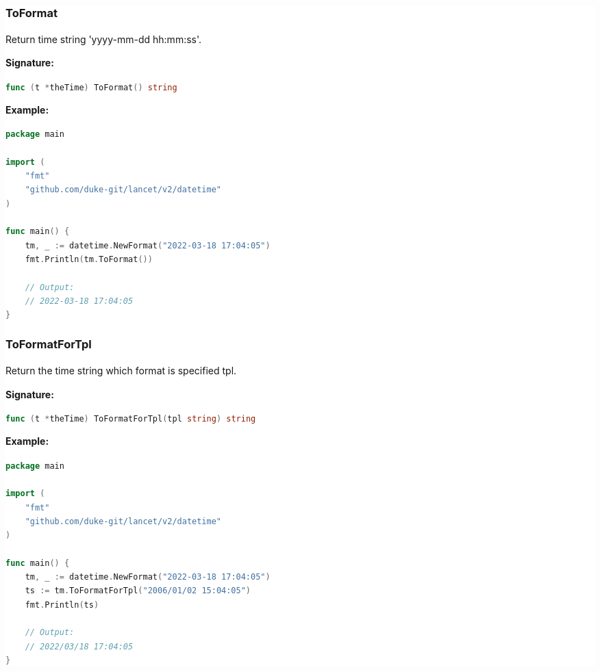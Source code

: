 ### <span id="ToFormat">ToFormat</span>

<p>Return time string 'yyyy-mm-dd hh:mm:ss'.</p>

<b>Signature:</b>

```go
func (t *theTime) ToFormat() string
```

<b>Example:</b>

```go
package main

import (
    "fmt"
    "github.com/duke-git/lancet/v2/datetime"
)

func main() {
    tm, _ := datetime.NewFormat("2022-03-18 17:04:05")
    fmt.Println(tm.ToFormat()) 
    
    // Output:
    // 2022-03-18 17:04:05
}
```

### <span id="ToFormatForTpl">ToFormatForTpl</span>

<p>Return the time string which format is specified tpl.</p>

<b>Signature:</b>

```go
func (t *theTime) ToFormatForTpl(tpl string) string
```

<b>Example:</b>

```go
package main

import (
    "fmt"
    "github.com/duke-git/lancet/v2/datetime"
)

func main() {
    tm, _ := datetime.NewFormat("2022-03-18 17:04:05")
    ts := tm.ToFormatForTpl("2006/01/02 15:04:05")
    fmt.Println(ts) 
    
    // Output:
    // 2022/03/18 17:04:05
}
```
